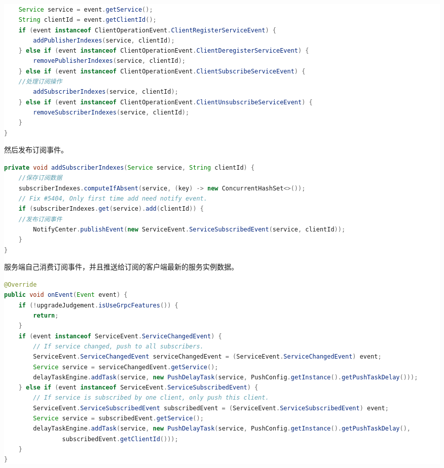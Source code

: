 ```java
    Service service = event.getService();
    String clientId = event.getClientId();
    if (event instanceof ClientOperationEvent.ClientRegisterServiceEvent) {
        addPublisherIndexes(service, clientId);
    } else if (event instanceof ClientOperationEvent.ClientDeregisterServiceEvent) {
        removePublisherIndexes(service, clientId);
    } else if (event instanceof ClientOperationEvent.ClientSubscribeServiceEvent) {
    //处理订阅操作
        addSubscriberIndexes(service, clientId);
    } else if (event instanceof ClientOperationEvent.ClientUnsubscribeServiceEvent) {
        removeSubscriberIndexes(service, clientId);
    }
}
```
然后发布订阅事件。

```java
private void addSubscriberIndexes(Service service, String clientId) {
    //保存订阅数据
    subscriberIndexes.computeIfAbsent(service, (key) -> new ConcurrentHashSet<>());
    // Fix #5404, Only first time add need notify event.
    if (subscriberIndexes.get(service).add(clientId)) {
    //发布订阅事件
        NotifyCenter.publishEvent(new ServiceEvent.ServiceSubscribedEvent(service, clientId));
    }
}
```

服务端自己消费订阅事件，并且推送给订阅的客户端最新的服务实例数据。
```java
@Override
public void onEvent(Event event) {
    if (!upgradeJudgement.isUseGrpcFeatures()) {
        return;
    }
    if (event instanceof ServiceEvent.ServiceChangedEvent) {
        // If service changed, push to all subscribers.
        ServiceEvent.ServiceChangedEvent serviceChangedEvent = (ServiceEvent.ServiceChangedEvent) event;
        Service service = serviceChangedEvent.getService();
        delayTaskEngine.addTask(service, new PushDelayTask(service, PushConfig.getInstance().getPushTaskDelay()));
    } else if (event instanceof ServiceEvent.ServiceSubscribedEvent) {
        // If service is subscribed by one client, only push this client.
        ServiceEvent.ServiceSubscribedEvent subscribedEvent = (ServiceEvent.ServiceSubscribedEvent) event;
        Service service = subscribedEvent.getService();
        delayTaskEngine.addTask(service, new PushDelayTask(service, PushConfig.getInstance().getPushTaskDelay(),
                subscribedEvent.getClientId()));
    }
}
```
